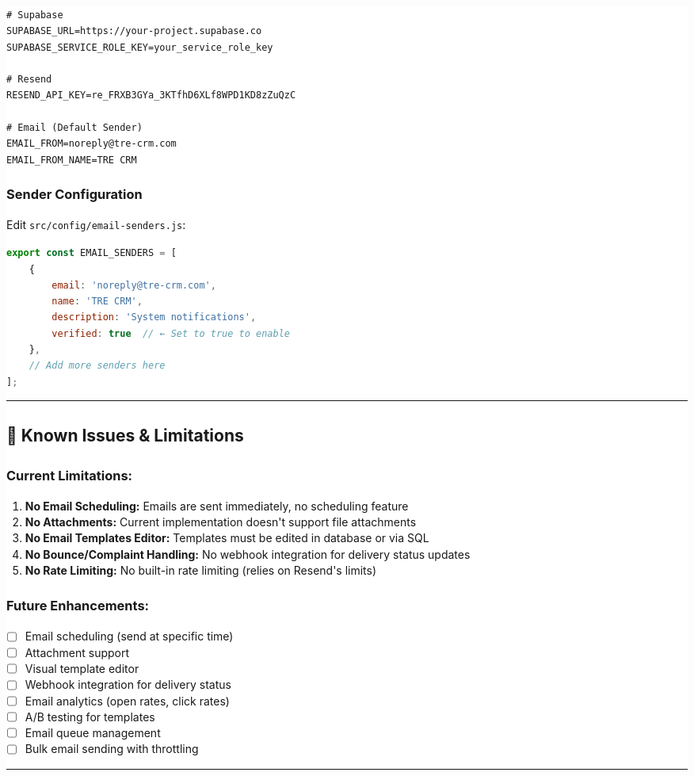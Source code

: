 ```env
# Supabase
SUPABASE_URL=https://your-project.supabase.co
SUPABASE_SERVICE_ROLE_KEY=your_service_role_key

# Resend
RESEND_API_KEY=re_FRXB3GYa_3KTfhD6XLf8WPD1KD8zZuQzC

# Email (Default Sender)
EMAIL_FROM=noreply@tre-crm.com
EMAIL_FROM_NAME=TRE CRM
```

### **Sender Configuration**

Edit `src/config/email-senders.js`:

```javascript
export const EMAIL_SENDERS = [
    {
        email: 'noreply@tre-crm.com',
        name: 'TRE CRM',
        description: 'System notifications',
        verified: true  // ← Set to true to enable
    },
    // Add more senders here
];
```

---

## 🐛 Known Issues & Limitations

### **Current Limitations:**

1. **No Email Scheduling:** Emails are sent immediately, no scheduling feature
2. **No Attachments:** Current implementation doesn't support file attachments
3. **No Email Templates Editor:** Templates must be edited in database or via SQL
4. **No Bounce/Complaint Handling:** No webhook integration for delivery status updates
5. **No Rate Limiting:** No built-in rate limiting (relies on Resend's limits)

### **Future Enhancements:**

- [ ] Email scheduling (send at specific time)
- [ ] Attachment support
- [ ] Visual template editor
- [ ] Webhook integration for delivery status
- [ ] Email analytics (open rates, click rates)
- [ ] A/B testing for templates
- [ ] Email queue management
- [ ] Bulk email sending with throttling

---

